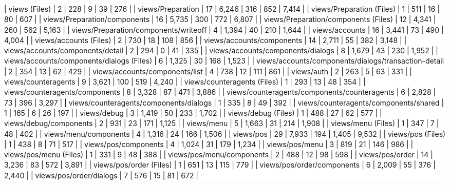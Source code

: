 | views (Files)                                        |     2 |     228 |       9 |     39 |     276 |
| views/Preparation                                    |    17 |   6,246 |     316 |    852 |   7,414 |
| views/Preparation (Files)                            |     1 |     511 |      16 |     80 |     607 |
| views/Preparation/components                         |    16 |   5,735 |     300 |    772 |   6,807 |
| views/Preparation/components (Files)                 |    12 |   4,341 |     260 |    562 |   5,163 |
| views/Preparation/components/writeoff                |     4 |   1,394 |      40 |    210 |   1,644 |
| views/accounts                                       |    16 |   3,441 |      73 |    490 |   4,004 |
| views/accounts (Files)                               |     2 |     730 |      18 |    108 |     856 |
| views/accounts/components                            |    14 |   2,711 |      55 |    382 |   3,148 |
| views/accounts/components/detail                     |     2 |     294 |       0 |     41 |     335 |
| views/accounts/components/dialogs                    |     8 |   1,679 |      43 |    230 |   1,952 |
| views/accounts/components/dialogs (Files)            |     6 |   1,325 |      30 |    168 |   1,523 |
| views/accounts/components/dialogs/transaction-detail |     2 |     354 |      13 |     62 |     429 |
| views/accounts/components/list                       |     4 |     738 |      12 |    111 |     861 |
| views/auth                                           |     2 |     263 |       5 |     63 |     331 |
| views/counteragents                                  |     9 |   3,621 |     100 |    519 |   4,240 |
| views/counteragents (Files)                          |     1 |     293 |      13 |     48 |     354 |
| views/counteragents/components                       |     8 |   3,328 |      87 |    471 |   3,886 |
| views/counteragents/components/counteragents         |     6 |   2,828 |      73 |    396 |   3,297 |
| views/counteragents/components/dialogs               |     1 |     335 |       8 |     49 |     392 |
| views/counteragents/components/shared                |     1 |     165 |       6 |     26 |     197 |
| views/debug                                          |     3 |   1,419 |      50 |    233 |   1,702 |
| views/debug (Files)                                  |     1 |     488 |      27 |     62 |     577 |
| views/debug/components                               |     2 |     931 |      23 |    171 |   1,125 |
| views/menu                                           |     5 |   1,663 |      31 |    214 |   1,908 |
| views/menu (Files)                                   |     1 |     347 |       7 |     48 |     402 |
| views/menu/components                                |     4 |   1,316 |      24 |    166 |   1,506 |
| views/pos                                            |    29 |   7,933 |     194 |  1,405 |   9,532 |
| views/pos (Files)                                    |     1 |     438 |       8 |     71 |     517 |
| views/pos/components                                 |     4 |   1,024 |      31 |    179 |   1,234 |
| views/pos/menu                                       |     3 |     819 |      21 |    146 |     986 |
| views/pos/menu (Files)                               |     1 |     331 |       9 |     48 |     388 |
| views/pos/menu/components                            |     2 |     488 |      12 |     98 |     598 |
| views/pos/order                                      |    14 |   3,236 |      83 |    572 |   3,891 |
| views/pos/order (Files)                              |     1 |     651 |      13 |    115 |     779 |
| views/pos/order/components                           |     6 |   2,009 |      55 |    376 |   2,440 |
| views/pos/order/dialogs                              |     7 |     576 |      15 |     81 |     672 |